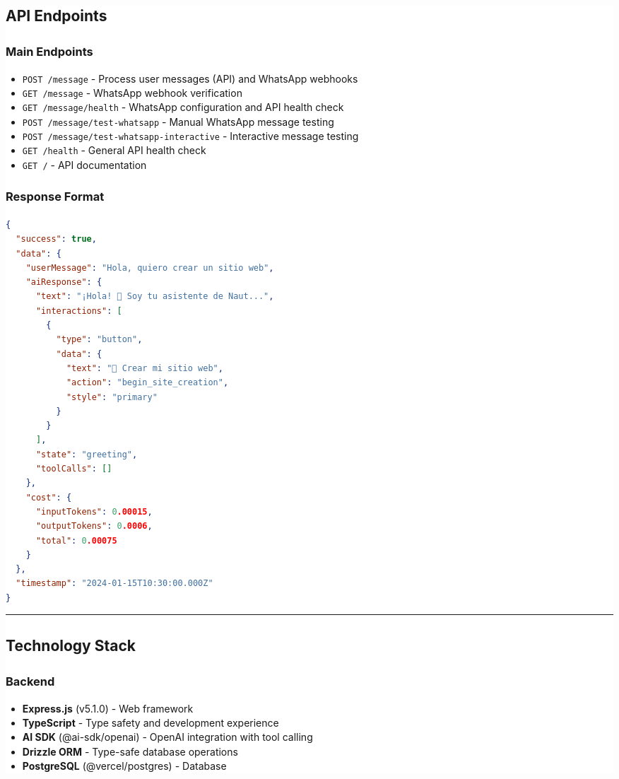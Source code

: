 
## API Endpoints

### Main Endpoints
- `POST /message` - Process user messages (API) and WhatsApp webhooks
- `GET /message` - WhatsApp webhook verification
- `GET /message/health` - WhatsApp configuration and API health check
- `POST /message/test-whatsapp` - Manual WhatsApp message testing
- `POST /message/test-whatsapp-interactive` - Interactive message testing
- `GET /health` - General API health check
- `GET /` - API documentation

### Response Format
```json
{
  "success": true,
  "data": {
    "userMessage": "Hola, quiero crear un sitio web",
    "aiResponse": {
      "text": "¡Hola! 👋 Soy tu asistente de Naut...",
      "interactions": [
        {
          "type": "button",
          "data": {
            "text": "🚀 Crear mi sitio web",
            "action": "begin_site_creation",
            "style": "primary"
          }
        }
      ],
      "state": "greeting",
      "toolCalls": []
    },
    "cost": {
      "inputTokens": 0.00015,
      "outputTokens": 0.0006,
      "total": 0.00075
    }
  },
  "timestamp": "2024-01-15T10:30:00.000Z"
}
```

---

## Technology Stack

### Backend
- **Express.js** (v5.1.0) - Web framework
- **TypeScript** - Type safety and development experience
- **AI SDK** (@ai-sdk/openai) - OpenAI integration with tool calling
- **Drizzle ORM** - Type-safe database operations
- **PostgreSQL** (@vercel/postgres) - Database
